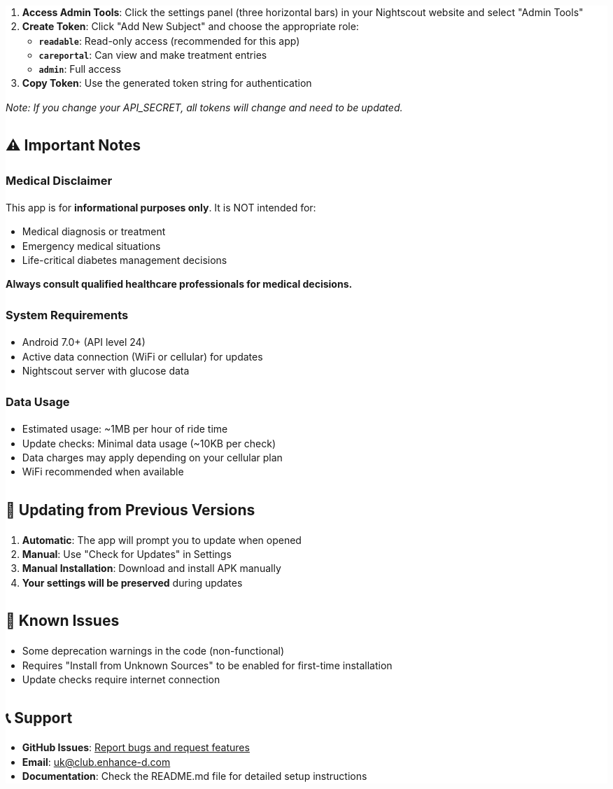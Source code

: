 1. **Access Admin Tools**: Click the settings panel (three horizontal bars) in your Nightscout website and select "Admin Tools"
2. **Create Token**: Click "Add New Subject" and choose the appropriate role:
   - **`readable`**: Read-only access (recommended for this app)
   - **`careportal`**: Can view and make treatment entries
   - **`admin`**: Full access
3. **Copy Token**: Use the generated token string for authentication

_Note: If you change your API_SECRET, all tokens will change and need to be updated._

## ⚠️ Important Notes

### Medical Disclaimer

This app is for **informational purposes only**. It is NOT intended for:

- Medical diagnosis or treatment
- Emergency medical situations
- Life-critical diabetes management decisions

**Always consult qualified healthcare professionals for medical decisions.**

### System Requirements

- Android 7.0+ (API level 24)
- Active data connection (WiFi or cellular) for updates
- Nightscout server with glucose data

### Data Usage

- Estimated usage: ~1MB per hour of ride time
- Update checks: Minimal data usage (~10KB per check)
- Data charges may apply depending on your cellular plan
- WiFi recommended when available

## 🔄 Updating from Previous Versions

1. **Automatic**: The app will prompt you to update when opened
2. **Manual**: Use "Check for Updates" in Settings
3. **Manual Installation**: Download and install APK manually
4. **Your settings will be preserved** during updates

## 🐛 Known Issues

- Some deprecation warnings in the code (non-functional)
- Requires "Install from Unknown Sources" to be enabled for first-time installation
- Update checks require internet connection

## 📞 Support

- **GitHub Issues**: [Report bugs and request features](https://github.com/haspden/Enhance_d_Club_Glucose_Karoo/issues)
- **Email**: uk@club.enhance-d.com
- **Documentation**: Check the README.md file for detailed setup instructions
